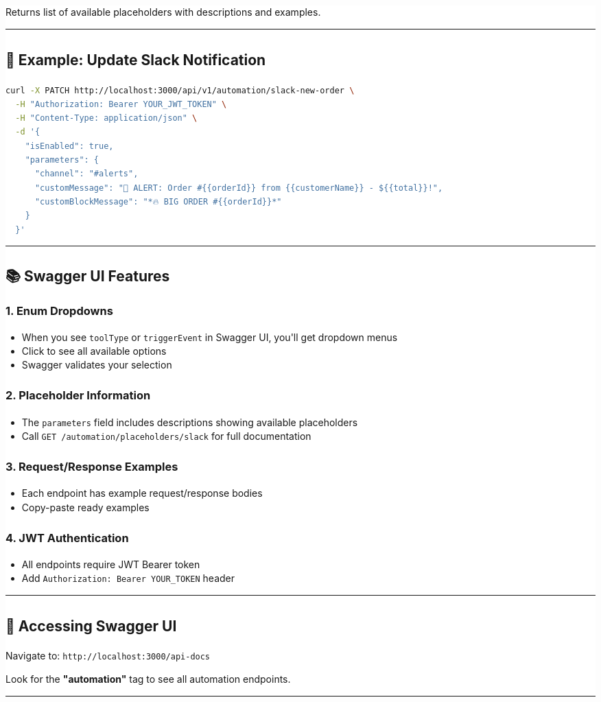 Returns list of available placeholders with descriptions and examples.

---

## 🎨 Example: Update Slack Notification

```bash
curl -X PATCH http://localhost:3000/api/v1/automation/slack-new-order \
  -H "Authorization: Bearer YOUR_JWT_TOKEN" \
  -H "Content-Type: application/json" \
  -d '{
    "isEnabled": true,
    "parameters": {
      "channel": "#alerts",
      "customMessage": "🚀 ALERT: Order #{{orderId}} from {{customerName}} - ${{total}}!",
      "customBlockMessage": "*🔥 BIG ORDER #{{orderId}}*"
    }
  }'
```

---

## 📚 Swagger UI Features

### 1. **Enum Dropdowns**

- When you see `toolType` or `triggerEvent` in Swagger UI, you'll get dropdown menus
- Click to see all available options
- Swagger validates your selection

### 2. **Placeholder Information**

- The `parameters` field includes descriptions showing available placeholders
- Call `GET /automation/placeholders/slack` for full documentation

### 3. **Request/Response Examples**

- Each endpoint has example request/response bodies
- Copy-paste ready examples

### 4. **JWT Authentication**

- All endpoints require JWT Bearer token
- Add `Authorization: Bearer YOUR_TOKEN` header

---

## 🔧 Accessing Swagger UI

Navigate to: `http://localhost:3000/api-docs`

Look for the **"automation"** tag to see all automation endpoints.

---
